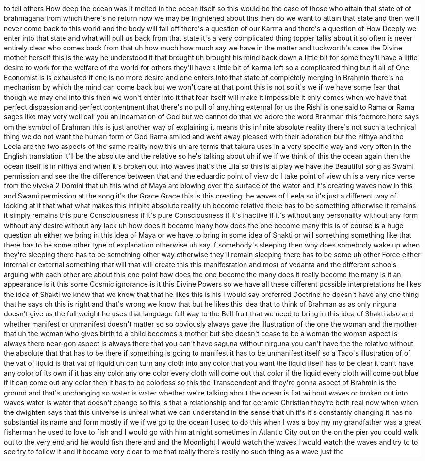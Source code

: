 to tell others How deep the ocean was it melted in the ocean itself so this would be the case of those who attain that state of of brahmagana from which there's no return now we may be frightened about this then do we want to attain that state and then we'll never come back to this world and the body will fall off there's a question of our Karma and there's a question of How Deeply we enter into that state and what will pull us back from that state it's a very complicated thing topper talks about it so often is never entirely clear who comes back from that uh how much how much say we have in the matter and tuckworth's case the Divine mother herself this is the way he understood it that brought uh brought his mind back down a little bit for some they'll have a little desire to work for the welfare of the world for others they'll have a little bit of karma left so a complicated thing but if all of One Economist is is exhausted if one is no more desire and one enters into that state of completely merging in Brahmin there's no mechanism by which the mind can come back but we won't care at that point this is not so it's we if we have some fear that though we may end into this then we won't enter into it that fear itself will make it impossible it only comes when we have that perfect dispassion and perfect contentment that there's no pull of anything external for us the Rishi is one said to Rama or Rama sages like may very well call you an incarnation of God but we cannot do that we adore the word Brahman this footnote here says om the symbol of Brahman this is just another way of explaining it means this infinite absolute reality there's not such a technical thing we do not want the human form of God Rama smiled and went away pleased with their adoration but the nithya and the Leela are the two aspects of the same reality now this uh are terms that takura uses in a very specific way and very often in the English translation it'll be the absolute and the relative so he's talking about uh if we if we think of this the ocean again then the ocean itself is in nithya and when it's broken out into waves that's the Lila so this is at play we have the Beautiful song as Swami permission and see the the difference between that and the eduardic point of view do I take point of view uh is a very nice verse from the viveka 2 Domini that uh this wind of Maya are blowing over the surface of the water and it's creating waves now in this and Swami permission at the song it's the Grace Grace this is this creating the waves of Leela so it's just a different way of looking at it that what what makes this infinite absolute reality uh become relative there has to be something otherwise it remains it simply remains this pure Consciousness if it's pure Consciousness if it's inactive if it's without any personality without any form without any desire without any lack uh how does it become many how does the one become many this is of course is a huge question uh either we bring in this idea of Maya or we have to bring in some idea of Shakti or will something something like that there has to be some other type of explanation otherwise uh say if somebody's sleeping then why does somebody wake up when they're sleeping there has to be something other way otherwise they'll remain sleeping there has to be some uh other Force either internal or external something that will that will create this this manifestation and most of vedanta and the different schools arguing with each other are about this one point how does the one become the many does it really become the many is it an appearance is it this some Cosmic ignorance is it this Divine Powers so we have all these different possible interpretations he likes the idea of Shakti we know that we know that that he likes this is his I would say preferred Doctrine he doesn't have any one thing that he says oh this is right and that's wrong we know that but he likes this idea that to think of Brahman as as only nirguna doesn't give us the full weight he uses that language full way to the Bell fruit that we need to bring in this idea of Shakti also and whether manifest or unmanifest doesn't matter so so obviously always gave the illustration of the one the woman and the mother that uh the woman who gives birth to a child becomes a mother but she doesn't cease to be a woman the woman aspect is always there near-gon aspect is always there that you can't have saguna without nirguna you can't have the the relative without the absolute that that has to be there if something is going to manifest it has to be unmanifest itself so a Taco's illustration of of the vat of liquid is that vat of liquid uh can turn any cloth into any color that you want the liquid itself has to be clear it can't have any color of its own if it has any color any one color every cloth will come out that color if the liquid every cloth will come out blue if it can come out any color then it has to be colorless so this the Transcendent and they're gonna aspect of Brahmin is the ground and that's unchanging so water is water whether we're talking about the ocean is flat without waves or broken out into waves water is water that doesn't change so this is that a relationship and for ceramic Christian they're both real now when when the dwighten says that this universe is unreal what we can understand in the sense that uh it's it's constantly changing it has no substantial its name and form mostly if we if we go to the ocean I used to do this when I was a boy my my grandfather was a great fisherman he used to love to fish and I would go with him at night sometimes in Atlantic City out on the on the pier you could walk out to the very end and he would fish there and and the Moonlight I would watch the waves I would watch the waves and try to to see try to follow it and it became very clear to me that really there's really no such thing as a wave just the